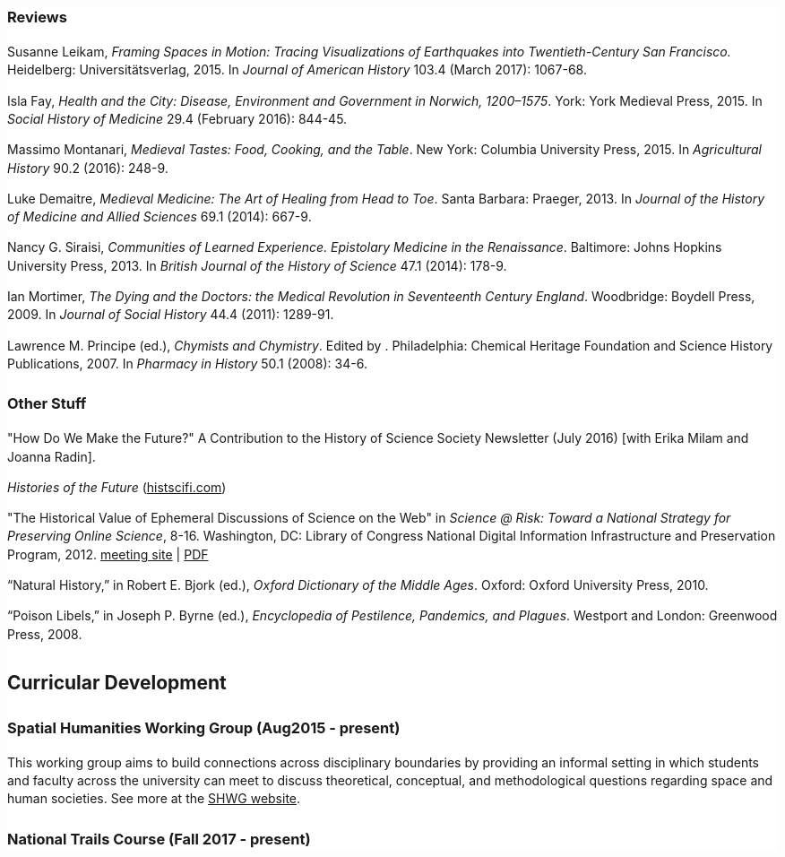 
### Reviews

Susanne Leikam, _Framing Spaces in Motion: Tracing Visualizations of Earthquakes into
Twentieth-Century San Francisco._ Heidelberg: Universitätsverlag, 2015. In _Journal of American History_ 103.4 (March 2017): 1067-68.

Isla Fay, _Health and the City: Disease, Environment and Government in Norwich, 1200–1575_. York: York Medieval Press, 2015. In *Social History of Medicine* 29.4 (February 2016): 844-45.

Massimo Montanari, _Medieval Tastes: Food, Cooking, and the Table_. New York: Columbia University Press, 2015. In _Agricultural History_ 90.2 (2016): 248-9.

Luke Demaitre, _Medieval Medicine: The Art of Healing from Head to Toe_. Santa Barbara: Praeger, 2013. In _Journal of the History of Medicine and Allied Sciences_ 69.1 (2014): 667-9.

Nancy G. Siraisi, _Communities of Learned Experience. Epistolary Medicine in the Renaissance_. Baltimore: Johns Hopkins University Press, 2013. In _British Journal of the History of Science_ 47.1 (2014): 178-9.

Ian Mortimer, _The Dying and the Doctors: the Medical Revolution in Seventeenth Century England_. Woodbridge: Boydell Press, 2009. In _Journal of Social History_ 44.4 (2011): 1289-91.

Lawrence M. Principe (ed.), _Chymists and Chymistry_. Edited by . Philadelphia: Chemical Heritage Foundation and Science History Publications, 2007. In _Pharmacy in History_ 50.1 (2008): 34-6.


### Other Stuff

"How Do We Make the Future?" A Contribution to the History of Science Society Newsletter (July 2016) [with Erika Milam and Joanna Radin].

_Histories of the Future_ ([histscifi.com](http://histscifi.com))  

"The Historical Value of Ephemeral Discussions of Science on the Web" in _Science &#64; Risk: Toward a National Strategy for Preserving Online Science_, 8-16. Washington, DC: Library of Congress National Digital Information Infrastructure and Preservation Program, 2012. [meeting site](http://www.digitalpreservation.gov/meetings/scienceonline_2012.html) \| [PDF](http://www.digitalpreservation.gov/meetings/documents/othermeetings/science-at-risk-NDIIPP-report-nov-2012.pdf)

“Natural History,” in Robert E. Bjork (ed.), _Oxford Dictionary of the Middle Ages_. Oxford: Oxford University Press, 2010.

“Poison Libels,” in Joseph P. Byrne (ed.), _Encyclopedia of Pestilence, Pandemics, and Plagues_. Westport and London: Greenwood Press, 2008.

## Curricular Development  

### Spatial Humanities Working Group (Aug2015 - present)
This working group aims to build connections across disciplinary boundaries by providing an informal setting in which students and faculty across the university can meet to discuss theoretical, conceptual, and methodological questions regarding space and human societies. See more at the [SHWG website](http://spatialhumanities.unm.edu).

### National Trails Course (Fall 2017 - present)
